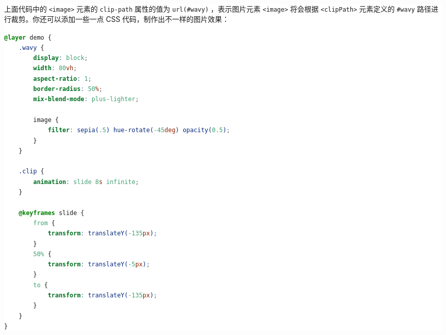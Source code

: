   


上面代码中的 `<image>` 元素的 `clip-path` 属性的值为 `url(#wavy)` ，表示图片元素 `<image>` 将会根据 `<clipPath>` 元素定义的 `#wavy` 路径进行裁剪。你还可以添加一些一点 CSS 代码，制作出不一样的图片效果：

  


```CSS
@layer demo {
    .wavy {
        display: block;
        width: 80vh;
        aspect-ratio: 1;
        border-radius: 50%;
        mix-blend-mode: plus-lighter;
        
        image {
            filter: sepia(.5) hue-rotate(-45deg) opacity(0.5);
        }
    }

    .clip {
        animation: slide 8s infinite;
    }

    @keyframes slide {
        from {
            transform: translateY(-135px);
        }
        50% {
            transform: translateY(-5px);
        }
        to {
            transform: translateY(-135px);
        }
    }
}
```

  

